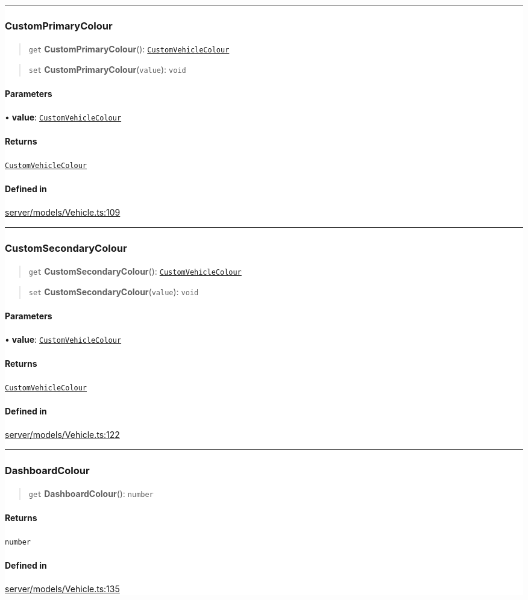 ***

### CustomPrimaryColour

> `get` **CustomPrimaryColour**(): [`CustomVehicleColour`](../type-aliases/CustomVehicleColour.md)

> `set` **CustomPrimaryColour**(`value`): `void`

#### Parameters

• **value**: [`CustomVehicleColour`](../type-aliases/CustomVehicleColour.md)

#### Returns

[`CustomVehicleColour`](../type-aliases/CustomVehicleColour.md)

#### Defined in

[server/models/Vehicle.ts:109](https://github.com/Purpose-Dev/fivem-ts/blob/main/src/server/models/Vehicle.ts#L109)

***

### CustomSecondaryColour

> `get` **CustomSecondaryColour**(): [`CustomVehicleColour`](../type-aliases/CustomVehicleColour.md)

> `set` **CustomSecondaryColour**(`value`): `void`

#### Parameters

• **value**: [`CustomVehicleColour`](../type-aliases/CustomVehicleColour.md)

#### Returns

[`CustomVehicleColour`](../type-aliases/CustomVehicleColour.md)

#### Defined in

[server/models/Vehicle.ts:122](https://github.com/Purpose-Dev/fivem-ts/blob/main/src/server/models/Vehicle.ts#L122)

***

### DashboardColour

> `get` **DashboardColour**(): `number`

#### Returns

`number`

#### Defined in

[server/models/Vehicle.ts:135](https://github.com/Purpose-Dev/fivem-ts/blob/main/src/server/models/Vehicle.ts#L135)
